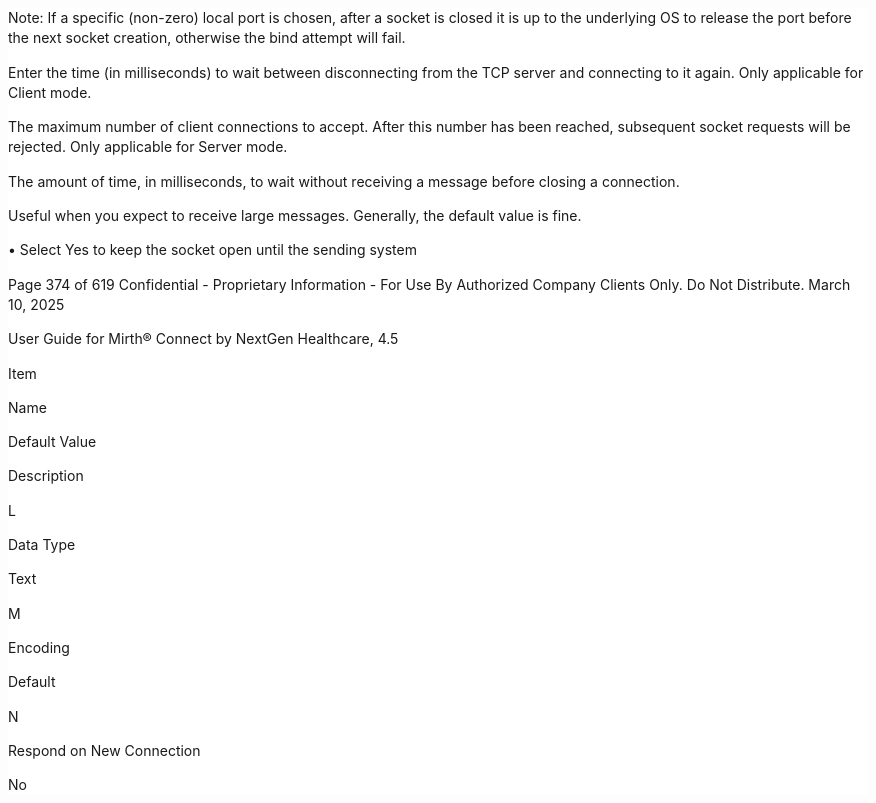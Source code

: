 Note: If a specific (non-zero) local
port is chosen, after a socket is
closed it is up to the underlying OS to
release the port before the next socket
creation, otherwise the bind attempt will
fail.

Enter the time (in milliseconds) to wait
between disconnecting from the TCP
server and connecting to it again. Only
applicable for Client mode.

The maximum number of client
connections to accept. After this number
has been reached, subsequent socket
requests will be rejected. Only applicable
for Server mode.

The amount of time, in milliseconds, to
wait without receiving a message before
closing a connection.

Useful when you expect to receive large
messages. Generally, the default value is
fine.

•  Select Yes to keep the socket
open until the sending system

Page 374 of 619 Confidential - Proprietary Information - For Use By Authorized Company Clients Only. Do Not Distribute. March 10, 2025

User Guide for Mirth® Connect by NextGen Healthcare, 4.5

Item

Name

Default Value

Description

L

Data Type

Text

M

Encoding

Default

N

Respond on New
Connection

No
